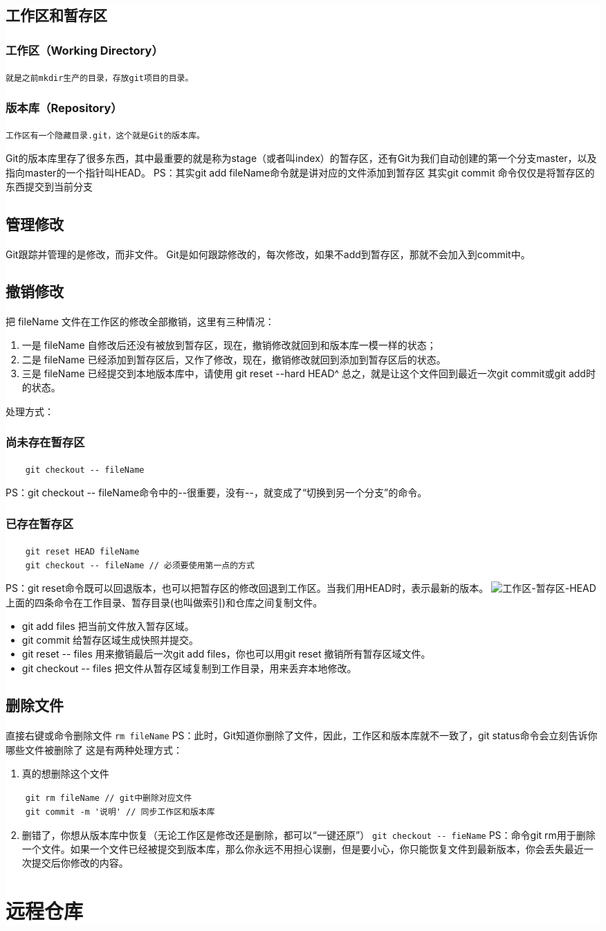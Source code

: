 ##	工作区和暂存区
###	工作区（Working Directory）
	就是之前mkdir生产的目录，存放git项目的目录。
###	版本库（Repository）
	工作区有一个隐藏目录.git，这个就是Git的版本库。
Git的版本库里存了很多东西，其中最重要的就是称为stage（或者叫index）的暂存区，还有Git为我们自动创建的第一个分支master，以及指向master的一个指针叫HEAD。
PS：其实git add fileName命令就是讲对应的文件添加到暂存区
	其实git commit 命令仅仅是将暂存区的东西提交到当前分支
##	管理修改
Git跟踪并管理的是修改，而非文件。
Git是如何跟踪修改的，每次修改，如果不add到暂存区，那就不会加入到commit中。
##	撤销修改
把 fileName 文件在工作区的修改全部撤销，这里有三种情况：
1.	一是 fileName 自修改后还没有被放到暂存区，现在，撤销修改就回到和版本库一模一样的状态；
2.	二是 fileName 已经添加到暂存区后，又作了修改，现在，撤销修改就回到添加到暂存区后的状态。
3.	三是 fileName 已经提交到本地版本库中，请使用 git reset --hard HEAD^
总之，就是让这个文件回到最近一次git commit或git add时的状态。

处理方式：
###	尚未存在暂存区
```
	git checkout -- fileName
```
PS：git checkout -\- fileName命令中的-\-很重要，没有-\-，就变成了“切换到另一个分支”的命令。
###	已存在暂存区
```
	git reset HEAD fileName	
	git checkout -- fileName // 必须要使用第一点的方式
```
PS：git reset命令既可以回退版本，也可以把暂存区的修改回退到工作区。当我们用HEAD时，表示最新的版本。
![工作区-暂存区-HEAD](http://marklodato.github.io/visual-git-guide/basic-usage.svg)
上面的四条命令在工作目录、暂存目录(也叫做索引)和仓库之间复制文件。
*	git add files 把当前文件放入暂存区域。
*	git commit 给暂存区域生成快照并提交。
*	git reset -- files 用来撤销最后一次git add files，你也可以用git reset 撤销所有暂存区域文件。
*	git checkout -- files 把文件从暂存区域复制到工作目录，用来丢弃本地修改。

##	删除文件
直接右键或命令删除文件
`
rm fileName
`
PS：此时，Git知道你删除了文件，因此，工作区和版本库就不一致了，git status命令会立刻告诉你哪些文件被删除了
这是有两种处理方式：
1. 真的想删除这个文件
```
	git rm fileName // git中删除对应文件
	git commit -m '说明' // 同步工作区和版本库
```
2.	删错了，你想从版本库中恢复（无论工作区是修改还是删除，都可以“一键还原”）
`
	git checkout -- fieName
`
PS：命令git rm用于删除一个文件。如果一个文件已经被提交到版本库，那么你永远不用担心误删，但是要小心，你只能恢复文件到最新版本，你会丢失最近一次提交后你修改的内容。	
#	远程仓库